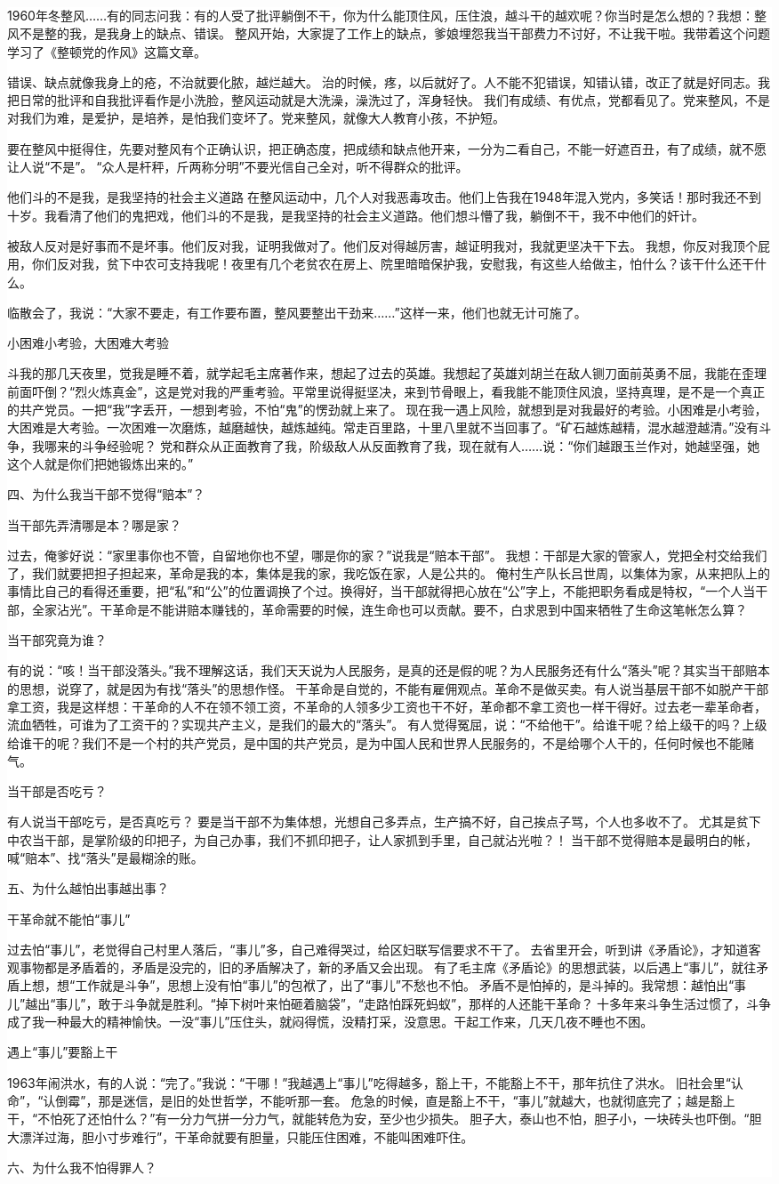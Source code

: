 1960年冬整风……有的同志问我：有的人受了批评躺倒不干，你为什么能顶住风，压住浪，越斗干的越欢呢？你当时是怎么想的？我想：整风不是整的我，是我身上的缺点、错误。 整风开始，大家提了工作上的缺点，爹娘埋怨我当干部费力不讨好，不让我干啦。我带着这个问题学习了《整顿党的作风》这篇文章。

错误、缺点就像我身上的疮，不治就要化脓，越烂越大。 治的时候，疼，以后就好了。人不能不犯错误，知错认错，改正了就是好同志。我把日常的批评和自我批评看作是小洗脸，整风运动就是大洗澡，澡洗过了，浑身轻快。 我们有成绩、有优点，党都看见了。党来整风，不是对我们为难，是爱护，是培养，是怕我们变坏了。党来整风，就像大人教育小孩，不护短。

要在整风中挺得住，先要对整风有个正确认识，把正确态度，把成绩和缺点他开来，一分为二看自己，不能一好遮百丑，有了成绩，就不愿让人说“不是”。 “众人是杆秤，斤两称分明”不要光信自己全对，听不得群众的批评。

他们斗的不是我，是我坚持的社会主义道路 在整风运动中，几个人对我恶毒攻击。他们上告我在1948年混入党内，多笑话！那时我还不到十岁。我看清了他们的鬼把戏，他们斗的不是我，是我坚持的社会主义道路。他们想斗懵了我，躺倒不干，我不中他们的奸计。

被敌人反对是好事而不是坏事。他们反对我，证明我做对了。他们反对得越厉害，越证明我对，我就更坚决干下去。 我想，你反对我顶个屁用，你们反对我，贫下中农可支持我呢！夜里有几个老贫农在房上、院里暗暗保护我，安慰我，有这些人给做主，怕什么？该干什么还干什么。

临散会了，我说：“大家不要走，有工作要布置，整风要整出干劲来……”这样一来，他们也就无计可施了。

小困难小考验，大困难大考验　　

斗我的那几天夜里，觉我是睡不着，就学起毛主席著作来，想起了过去的英雄。我想起了英雄刘胡兰在敌人铡刀面前英勇不屈，我能在歪理前面吓倒？“烈火炼真金”，这是党对我的严重考验。平常里说得挺坚决，来到节骨眼上，看我能不能顶住风浪，坚持真理，是不是一个真正的共产党员。一把“我”字丢开，一想到考验，不怕“鬼”的愣劲就上来了。 现在我一遇上风险，就想到是对我最好的考验。小困难是小考验，大困难是大考验。一次困难一次磨炼，越磨越快，越炼越纯。常走百里路，十里八里就不当回事了。“矿石越炼越精，混水越澄越清。”没有斗争，我哪来的斗争经验呢？ 党和群众从正面教育了我，阶级敌人从反面教育了我，现在就有人……说：“你们越跟玉兰作对，她越坚强，她这个人就是你们把她锻炼出来的。”　　

四、为什么我当干部不觉得“赔本”？　　

当干部先弄清哪是本？哪是家？　　

过去，俺爹好说：“家里事你也不管，自留地你也不望，哪是你的家？”说我是“赔本干部”。 我想：干部是大家的管家人，党把全村交给我们了，我们就要把担子担起来，革命是我的本，集体是我的家，我吃饭在家，人是公共的。 俺村生产队长吕世周，以集体为家，从来把队上的事情比自己的看得还重要，把“私”和“公”的位置调换了个过。换得好，当干部就得把心放在“公”字上，不能把职务看成是特权，“一个人当干部，全家沾光”。干革命是不能讲赔本赚钱的，革命需要的时候，连生命也可以贡献。要不，白求恩到中国来牺牲了生命这笔帐怎么算？　　

当干部究竟为谁？　　

有的说：“咳！当干部没落头。”我不理解这话，我们天天说为人民服务，是真的还是假的呢？为人民服务还有什么“落头”呢？其实当干部赔本的思想，说穿了，就是因为有找“落头”的思想作怪。 干革命是自觉的，不能有雇佣观点。革命不是做买卖。有人说当基层干部不如脱产干部拿工资，我是这样想：干革命的人不在领不领工资，不革命的人领多少工资也干不好，革命都不拿工资也一样干得好。过去老一辈革命者，流血牺牲，可谁为了工资干的？实现共产主义，是我们的最大的“落头”。 有人觉得冤屈，说：“不给他干”。给谁干呢？给上级干的吗？上级给谁干的呢？我们不是一个村的共产党员，是中国的共产党员，是为中国人民和世界人民服务的，不是给哪个人干的，任何时候也不能赌气。　　

当干部是否吃亏？　　

有人说当干部吃亏，是否真吃亏？ 要是当干部不为集体想，光想自己多弄点，生产搞不好，自己挨点子骂，个人也多收不了。 尤其是贫下中农当干部，是掌阶级的印把子，为自己办事，我们不抓印把子，让人家抓到手里，自己就沾光啦？！ 当干部不觉得赔本是最明白的帐，喊“赔本”、找“落头”是最糊涂的账。　　

五、为什么越怕出事越出事？　　

干革命就不能怕“事儿”　　

过去怕“事儿”，老觉得自己村里人落后，“事儿”多，自己难得哭过，给区妇联写信要求不干了。 去省里开会，听到讲《矛盾论》，才知道客观事物都是矛盾着的，矛盾是没完的，旧的矛盾解决了，新的矛盾又会出现。 有了毛主席《矛盾论》的思想武装，以后遇上“事儿”，就往矛盾上想，想“工作就是斗争”，思想上没有怕“事儿”的包袱了，出了“事儿”不愁也不怕。 矛盾不是怕掉的，是斗掉的。我常想：越怕出“事儿”越出“事儿”，敢于斗争就是胜利。“掉下树叶来怕砸着脑袋”，“走路怕踩死蚂蚁”，那样的人还能干革命？ 十多年来斗争生活过惯了，斗争成了我一种最大的精神愉快。一没“事儿”压住头，就闷得慌，没精打采，没意思。干起工作来，几天几夜不睡也不困。　　

遇上“事儿”要豁上干　　

1963年闹洪水，有的人说：“完了。”我说：“干哪！”我越遇上“事儿”吃得越多，豁上干，不能豁上不干，那年抗住了洪水。 旧社会里“认命”，“认倒霉”，那是迷信，是旧的处世哲学，不能听那一套。 危急的时候，直是豁上不干，“事儿”就越大，也就彻底完了；越是豁上干，“不怕死了还怕什么？”有一分力气拼一分力气，就能转危为安，至少也少损失。 胆子大，泰山也不怕，胆子小，一块砖头也吓倒。“胆大漂洋过海，胆小寸步难行”，干革命就要有胆量，只能压住困难，不能叫困难吓住。　　

六、为什么我不怕得罪人？　　
